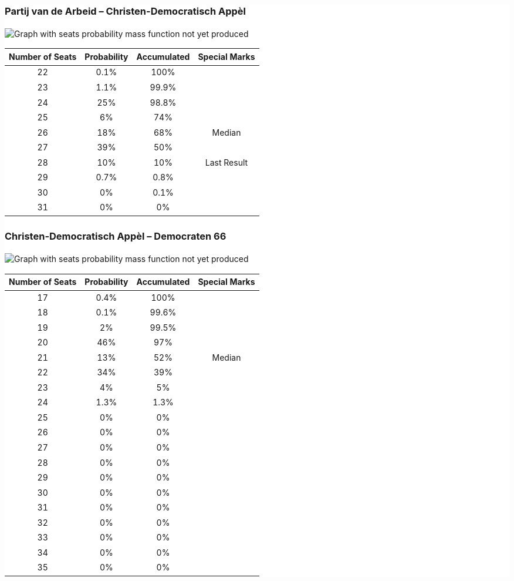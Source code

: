 ### Partij van de Arbeid – Christen-Democratisch Appèl

![Graph with seats probability mass function not yet produced](2018-11-25-Peilnl-coalitions-seats-pmf-pvda–cda.png "Seats Probability Mass Function")

| Number of Seats | Probability | Accumulated | Special Marks |
|:---------------:|:-----------:|:-----------:|:-------------:|
| 22 | 0.1% | 100% |  |
| 23 | 1.1% | 99.9% |  |
| 24 | 25% | 98.8% |  |
| 25 | 6% | 74% |  |
| 26 | 18% | 68% | Median |
| 27 | 39% | 50% |  |
| 28 | 10% | 10% | Last Result |
| 29 | 0.7% | 0.8% |  |
| 30 | 0% | 0.1% |  |
| 31 | 0% | 0% |  |

### Christen-Democratisch Appèl – Democraten 66

![Graph with seats probability mass function not yet produced](2018-11-25-Peilnl-coalitions-seats-pmf-cda–d66.png "Seats Probability Mass Function")

| Number of Seats | Probability | Accumulated | Special Marks |
|:---------------:|:-----------:|:-----------:|:-------------:|
| 17 | 0.4% | 100% |  |
| 18 | 0.1% | 99.6% |  |
| 19 | 2% | 99.5% |  |
| 20 | 46% | 97% |  |
| 21 | 13% | 52% | Median |
| 22 | 34% | 39% |  |
| 23 | 4% | 5% |  |
| 24 | 1.3% | 1.3% |  |
| 25 | 0% | 0% |  |
| 26 | 0% | 0% |  |
| 27 | 0% | 0% |  |
| 28 | 0% | 0% |  |
| 29 | 0% | 0% |  |
| 30 | 0% | 0% |  |
| 31 | 0% | 0% |  |
| 32 | 0% | 0% |  |
| 33 | 0% | 0% |  |
| 34 | 0% | 0% |  |
| 35 | 0% | 0% |  |